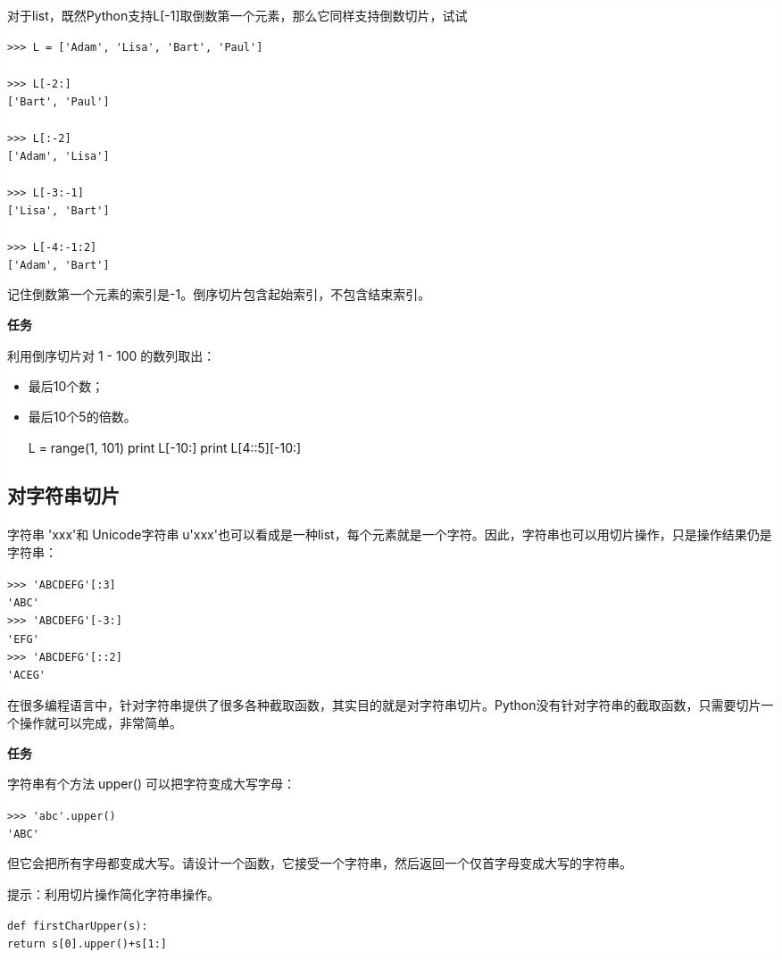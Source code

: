 对于list，既然Python支持L[-1]取倒数第一个元素，那么它同样支持倒数切片，试试


    >>> L = ['Adam', 'Lisa', 'Bart', 'Paul']
    
    >>> L[-2:]
    ['Bart', 'Paul']
    
    >>> L[:-2]
    ['Adam', 'Lisa']
    
    >>> L[-3:-1]
    ['Lisa', 'Bart']
    
    >>> L[-4:-1:2]
    ['Adam', 'Bart']


记住倒数第一个元素的索引是-1。倒序切片包含起始索引，不包含结束索引。

**任务**

利用倒序切片对 1 - 100 的数列取出：

* 最后10个数；

* 最后10个5的倍数。

    L = range(1, 101)
    print L[-10:]
    print L[4::5][-10:]





## 对字符串切片

字符串 'xxx'和 Unicode字符串 u'xxx'也可以看成是一种list，每个元素就是一个字符。因此，字符串也可以用切片操作，只是操作结果仍是字符串：

    >>> 'ABCDEFG'[:3]
    'ABC'
    >>> 'ABCDEFG'[-3:]
    'EFG'
    >>> 'ABCDEFG'[::2]
    'ACEG'
    

在很多编程语言中，针对字符串提供了很多各种截取函数，其实目的就是对字符串切片。Python没有针对字符串的截取函数，只需要切片一个操作就可以完成，非常简单。

**任务**

字符串有个方法 upper() 可以把字符变成大写字母：

    >>> 'abc'.upper()
    'ABC'

但它会把所有字母都变成大写。请设计一个函数，它接受一个字符串，然后返回一个仅首字母变成大写的字符串。

提示：利用切片操作简化字符串操作。

    def firstCharUpper(s):
    return s[0].upper()+s[1:]
    